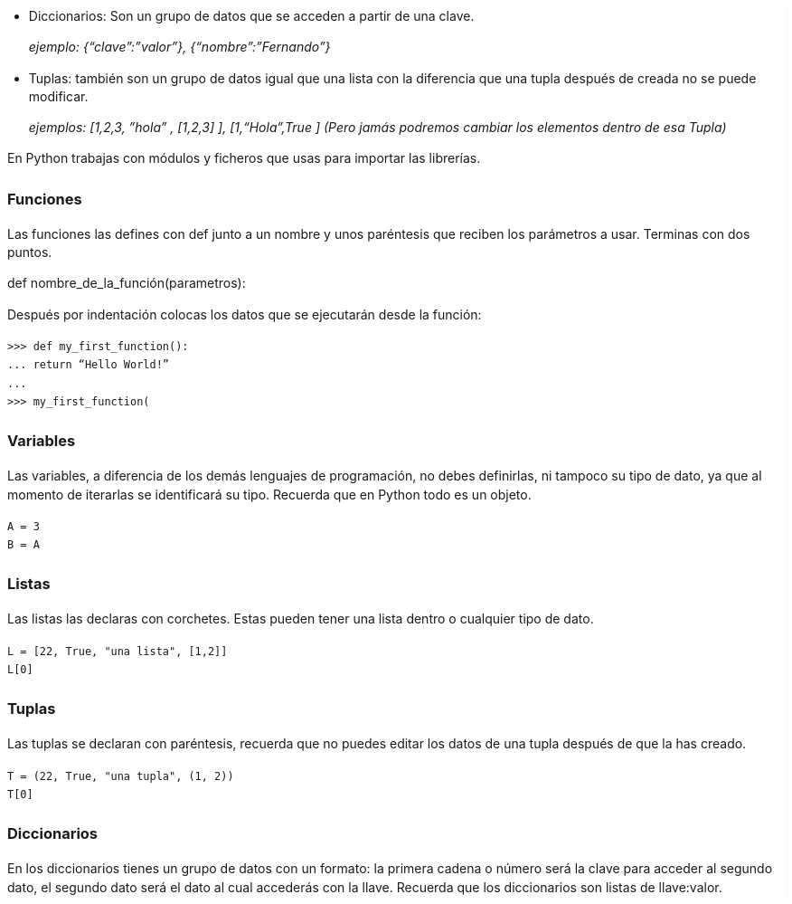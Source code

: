* Diccionarios: Son un grupo de datos que se acceden a partir de una clave.

    *ejemplo: {“clave”:”valor”}, {“nombre”:”Fernando”}*

* Tuplas: también son un grupo de datos igual que una lista con la diferencia que una tupla después de creada no se puede modificar.

    *ejemplos: [1,2,3, ”hola” , [1,2,3] ], [1,“Hola”,True ] (Pero jamás podremos cambiar los elementos dentro de esa Tupla)*

En Python trabajas con módulos y ficheros que usas para importar las librerías.

### Funciones

Las funciones las defines con def junto a un nombre y unos paréntesis que reciben los parámetros a usar. Terminas con dos puntos.

def nombre_de_la_función(parametros):

Después por indentación colocas los datos que se ejecutarán desde la función:

    >>> def my_first_function():
    ...	return “Hello World!” 
    ...    
    >>> my_first_function(

### Variables

Las variables, a diferencia de los demás lenguajes de programación, no debes definirlas, ni tampoco su tipo de dato, ya que al momento de iterarlas se identificará su tipo. Recuerda que en Python todo es un objeto.

    A = 3
    B = A

### Listas

Las listas las declaras con corchetes. Estas pueden tener una lista dentro o cualquier tipo de dato.

    L = [22, True, "una lista", [1,2]]
    L[0]

### Tuplas

Las tuplas se declaran con paréntesis, recuerda que no puedes editar los datos de una tupla después de que la has creado.

    T = (22, True, "una tupla", (1, 2)) 
    T[0] 

### Diccionarios

En los diccionarios tienes un grupo de datos con un formato: la primera cadena o número será la clave para acceder al segundo dato, el segundo dato será el dato al cual accederás con la llave. Recuerda que los diccionarios son listas de llave:valor.
